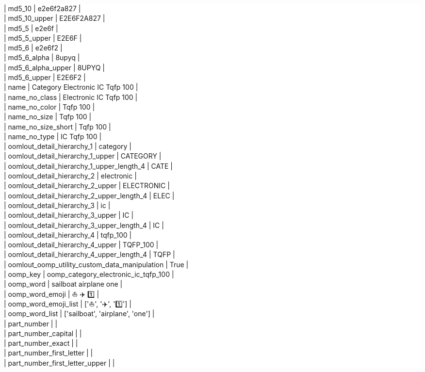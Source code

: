 | md5_10 | e2e6f2a827 |  
| md5_10_upper | E2E6F2A827 |  
| md5_5 | e2e6f |  
| md5_5_upper | E2E6F |  
| md5_6 | e2e6f2 |  
| md5_6_alpha | 8upyq |  
| md5_6_alpha_upper | 8UPYQ |  
| md5_6_upper | E2E6F2 |  
| name | Category Electronic IC Tqfp 100 |  
| name_no_class | Electronic IC Tqfp 100 |  
| name_no_color | Tqfp 100 |  
| name_no_size | Tqfp 100 |  
| name_no_size_short | Tqfp 100 |  
| name_no_type | IC Tqfp 100 |  
| oomlout_detail_hierarchy_1 | category |  
| oomlout_detail_hierarchy_1_upper | CATEGORY |  
| oomlout_detail_hierarchy_1_upper_length_4 | CATE |  
| oomlout_detail_hierarchy_2 | electronic |  
| oomlout_detail_hierarchy_2_upper | ELECTRONIC |  
| oomlout_detail_hierarchy_2_upper_length_4 | ELEC |  
| oomlout_detail_hierarchy_3 | ic |  
| oomlout_detail_hierarchy_3_upper | IC |  
| oomlout_detail_hierarchy_3_upper_length_4 | IC |  
| oomlout_detail_hierarchy_4 | tqfp_100 |  
| oomlout_detail_hierarchy_4_upper | TQFP_100 |  
| oomlout_detail_hierarchy_4_upper_length_4 | TQFP |  
| oomlout_oomp_utility_custom_data_manipulation | True |  
| oomp_key | oomp_category_electronic_ic_tqfp_100 |  
| oomp_word | sailboat airplane one |  
| oomp_word_emoji | :sailboat: :airplane: :one: |  
| oomp_word_emoji_list | [':sailboat:', ':airplane:', ':one:'] |  
| oomp_word_list | ['sailboat', 'airplane', 'one'] |  
| part_number |  |  
| part_number_capital |  |  
| part_number_exact |  |  
| part_number_first_letter |  |  
| part_number_first_letter_upper |  |  